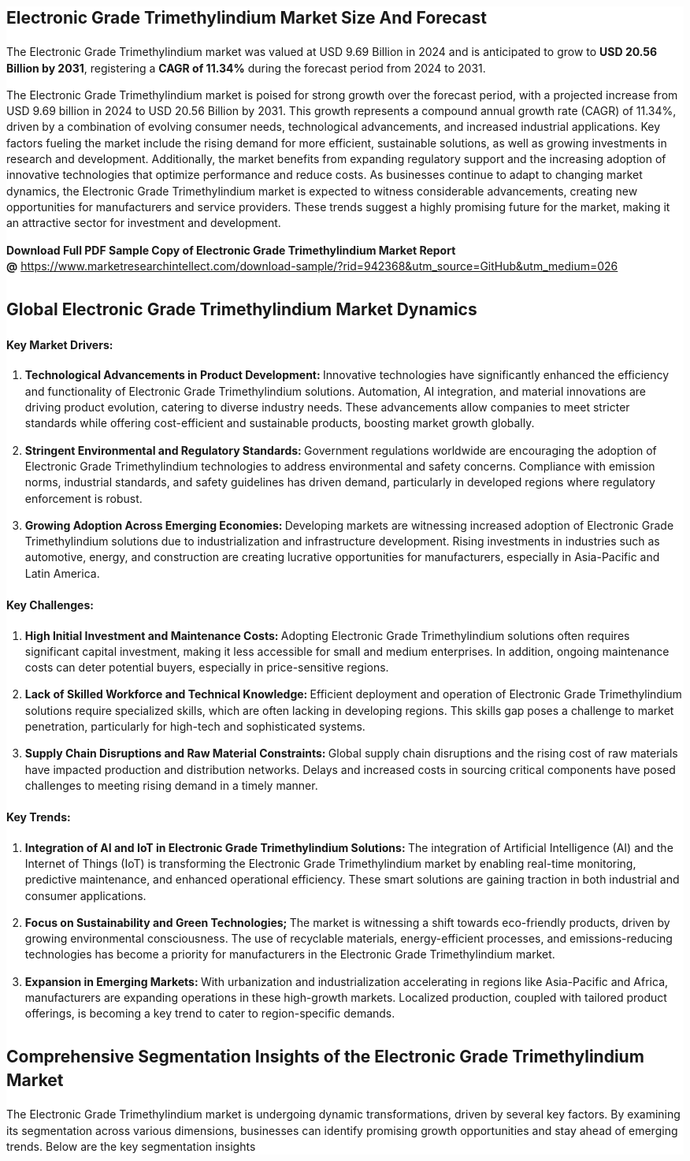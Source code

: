 <h2>Electronic Grade Trimethylindium Market Size And Forecast</h2><p>The Electronic Grade Trimethylindium market was valued at USD 9.69 Billion in 2024 and is anticipated to grow to <strong>USD 20.56 Billion by 2031</strong>, registering a <strong>CAGR of 11.34%</strong> during the forecast period from 2024 to 2031.</p><p>The Electronic Grade Trimethylindium market is poised for strong growth over the forecast period, with a projected increase from USD 9.69 billion in 2024 to USD 20.56 Billion by 2031. This growth represents a compound annual growth rate (CAGR) of 11.34%, driven by a combination of evolving consumer needs, technological advancements, and increased industrial applications. Key factors fueling the market include the rising demand for more efficient, sustainable solutions, as well as growing investments in research and development. Additionally, the market benefits from expanding regulatory support and the increasing adoption of innovative technologies that optimize performance and reduce costs. As businesses continue to adapt to changing market dynamics, the Electronic Grade Trimethylindium market is expected to witness considerable advancements, creating new opportunities for manufacturers and service providers. These trends suggest a highly promising future for the market, making it an attractive sector for investment and development.</p><p><strong>Download Full PDF Sample Copy of Electronic Grade Trimethylindium Market Report @</strong>&nbsp;<a href="https://www.marketresearchintellect.com/download-sample/?rid=942368&amp;utm_source=GitHub&amp;utm_medium=026">https://www.marketresearchintellect.com/download-sample/?rid=942368&amp;utm_source=GitHub&amp;utm_medium=026</a></p><h2>Global Electronic Grade Trimethylindium Market Dynamics</h2><h4><strong>Key Market Drivers:</strong></h4><ol><li><p><strong>Technological Advancements in Product Development:&nbsp;</strong>Innovative technologies have significantly enhanced the efficiency and functionality of Electronic Grade Trimethylindium solutions. Automation, AI integration, and material innovations are driving product evolution, catering to diverse industry needs. These advancements allow companies to meet stricter standards while offering cost-efficient and sustainable products, boosting market growth globally.</p></li><li><p><strong>Stringent Environmental and Regulatory Standards:&nbsp;</strong>Government regulations worldwide are encouraging the adoption of Electronic Grade Trimethylindium technologies to address environmental and safety concerns. Compliance with emission norms, industrial standards, and safety guidelines has driven demand, particularly in developed regions where regulatory enforcement is robust.</p></li><li><p><strong>Growing Adoption Across Emerging Economies:&nbsp;</strong>Developing markets are witnessing increased adoption of Electronic Grade Trimethylindium solutions due to industrialization and infrastructure development. Rising investments in industries such as automotive, energy, and construction are creating lucrative opportunities for manufacturers, especially in Asia-Pacific and Latin America.</p></li></ol><h4><strong>Key Challenges:</strong></h4><ol><li><p><strong>High Initial Investment and Maintenance Costs:&nbsp;</strong>Adopting Electronic Grade Trimethylindium solutions often requires significant capital investment, making it less accessible for small and medium enterprises. In addition, ongoing maintenance costs can deter potential buyers, especially in price-sensitive regions.</p></li><li><p><strong>Lack of Skilled Workforce and Technical Knowledge:&nbsp;</strong>Efficient deployment and operation of Electronic Grade Trimethylindium solutions require specialized skills, which are often lacking in developing regions. This skills gap poses a challenge to market penetration, particularly for high-tech and sophisticated systems.</p></li><li><p><strong>Supply Chain Disruptions and Raw Material Constraints:&nbsp;</strong>Global supply chain disruptions and the rising cost of raw materials have impacted production and distribution networks. Delays and increased costs in sourcing critical components have posed challenges to meeting rising demand in a timely manner.</p></li></ol><h4><strong>Key Trends:</strong></h4><ol><li><p><strong>Integration of AI and IoT in Electronic Grade Trimethylindium Solutions:&nbsp;</strong>The integration of Artificial Intelligence (AI) and the Internet of Things (IoT) is transforming the Electronic Grade Trimethylindium market by enabling real-time monitoring, predictive maintenance, and enhanced operational efficiency. These smart solutions are gaining traction in both industrial and consumer applications.</p></li><li><p><strong>Focus on Sustainability and Green Technologies;&nbsp;</strong>The market is witnessing a shift towards eco-friendly products, driven by growing environmental consciousness. The use of recyclable materials, energy-efficient processes, and emissions-reducing technologies has become a priority for manufacturers in the Electronic Grade Trimethylindium market.</p></li><li><p><strong>Expansion in Emerging Markets:&nbsp;</strong>With urbanization and industrialization accelerating in regions like Asia-Pacific and Africa, manufacturers are expanding operations in these high-growth markets. Localized production, coupled with tailored product offerings, is becoming a key trend to cater to region-specific demands.</p></li></ol><div class="article-main__content" data-test-id="publishing-text-block"><h2>Comprehensive Segmentation Insights of the Electronic Grade Trimethylindium Market</h2><p>The Electronic Grade Trimethylindium market is undergoing dynamic transformations, driven by several key factors. By examining its segmentation across various dimensions, businesses can identify promising growth opportunities and stay ahead of emerging trends. Below are the key segmentation insights